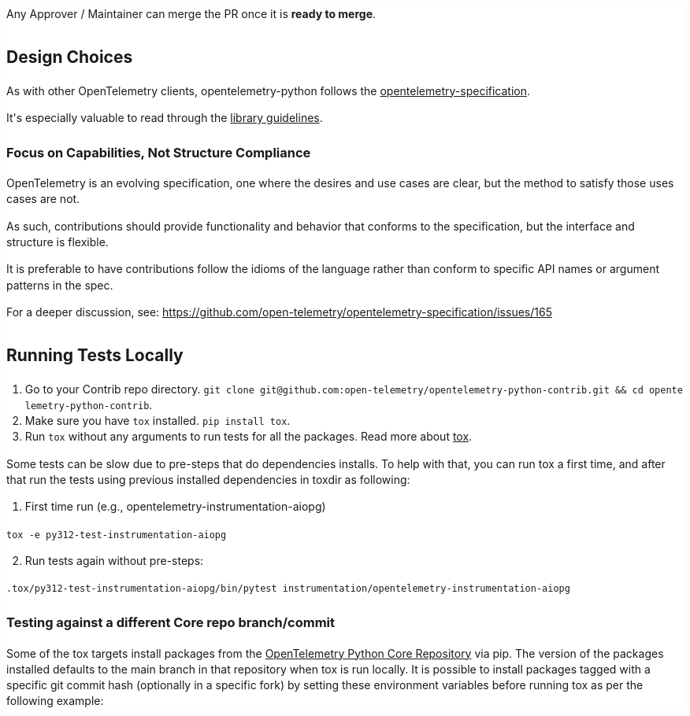 Any Approver / Maintainer can merge the PR once it is **ready to merge**.

## Design Choices

As with other OpenTelemetry clients, opentelemetry-python follows the
[opentelemetry-specification](https://github.com/open-telemetry/opentelemetry-specification).

It's especially valuable to read through the [library guidelines](https://github.com/open-telemetry/opentelemetry-specification/blob/main/specification/library-guidelines.md).

### Focus on Capabilities, Not Structure Compliance

OpenTelemetry is an evolving specification, one where the desires and
use cases are clear, but the method to satisfy those uses cases are not.

As such, contributions should provide functionality and behavior that
conforms to the specification, but the interface and structure is flexible.

It is preferable to have contributions follow the idioms of the language
rather than conform to specific API names or argument patterns in the spec.

For a deeper discussion, see: https://github.com/open-telemetry/opentelemetry-specification/issues/165

## Running Tests Locally

1. Go to your Contrib repo directory. `git clone git@github.com:open-telemetry/opentelemetry-python-contrib.git && cd opentelemetry-python-contrib`.
2. Make sure you have `tox` installed. `pip install tox`.
3. Run `tox` without any arguments to run tests for all the packages. Read more about [tox](https://tox.readthedocs.io/en/latest/).

Some tests can be slow due to pre-steps that do dependencies installs. To help with that, you can run tox a first time, and after that run the tests using previous installed dependencies in toxdir as following:

1. First time run (e.g., opentelemetry-instrumentation-aiopg)
```console
tox -e py312-test-instrumentation-aiopg
```
2. Run tests again without pre-steps:
```console
.tox/py312-test-instrumentation-aiopg/bin/pytest instrumentation/opentelemetry-instrumentation-aiopg
```

### Testing against a different Core repo branch/commit

Some of the tox targets install packages from the [OpenTelemetry Python Core Repository](https://github.com/open-telemetry/opentelemetry-python) via pip.
The version of the packages installed defaults to the main branch in that repository when tox is run locally.
It is possible to install packages tagged with a specific git commit hash (optionally in a specific fork) by setting these environment variables before running tox as per the following example:
